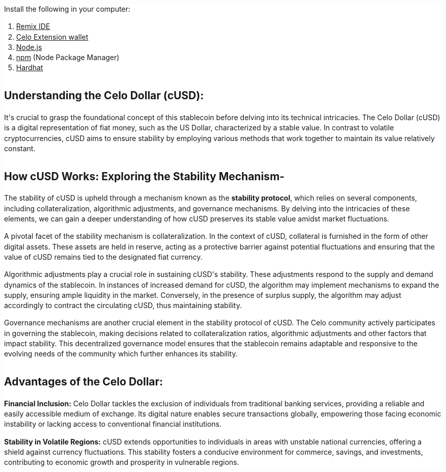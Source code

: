 Install the following in your computer:

1. [Remix IDE](https://remix.ethereum.org/#lang=en&optimize=false&runs=200&evmVersion=null&version=soljson-v0.8.18+commit.87f61d96.js)
2. [Celo Extension wallet](https://chrome.google.com/webstore/detail/celoextensionwallet/kkilomkmpmkbdnfelcpgckmpcaemjcdh?hl=en)
3. [Node.js](https://nodejs.org/en/download)
4. [npm](https://www.npmjs.com/package/download) (Node Package Manager)
5. [Hardhat](https://hardhat.org/)

## Understanding the Celo Dollar (cUSD):

It's crucial to grasp the foundational concept of this stablecoin before delving into its technical intricacies. The Celo Dollar (cUSD) is a digital representation of fiat money, such as the US Dollar, characterized by a stable value. In contrast to volatile cryptocurrencies, cUSD aims to ensure stability by employing various methods that work together to maintain its value relatively constant.

## How cUSD Works: Exploring the Stability Mechanism-

The stability of cUSD is upheld through a mechanism known as the **stability protocol**, which relies on several components, including collateralization, algorithmic adjustments, and governance mechanisms. By delving into the intricacies of these elements, we can gain a deeper understanding of how cUSD preserves its stable value amidst market fluctuations.

A pivotal facet of the stability mechanism is collateralization. In the context of cUSD, collateral is furnished in the form of other digital assets. These assets are held in reserve, acting as a protective barrier against potential fluctuations and ensuring that the value of cUSD remains tied to the designated fiat currency.

Algorithmic adjustments play a crucial role in sustaining cUSD's stability. These adjustments respond to the supply and demand dynamics of the stablecoin. In instances of increased demand for cUSD, the algorithm may implement mechanisms to expand the supply, ensuring ample liquidity in the market. Conversely, in the presence of surplus supply, the algorithm may adjust accordingly to contract the circulating cUSD, thus maintaining stability.

Governance mechanisms are another crucial element in the stability protocol of cUSD. The Celo community actively participates in governing the stablecoin, making decisions related to collateralization ratios, algorithmic adjustments and other factors that impact stability. This decentralized governance model ensures that the stablecoin remains adaptable and responsive to the evolving needs of the community which further enhances its stability.

## Advantages of the Celo Dollar:


**Financial Inclusion:** Celo Dollar tackles the exclusion of individuals from traditional banking services, providing a reliable and easily accessible medium of exchange. Its digital nature enables secure transactions globally, empowering those facing economic instability or lacking access to conventional financial institutions.

**Stability in Volatile Regions:** cUSD extends opportunities to individuals in areas with unstable national currencies, offering a shield against currency fluctuations. This stability fosters a conducive environment for commerce, savings, and investments, contributing to economic growth and prosperity in vulnerable regions.
